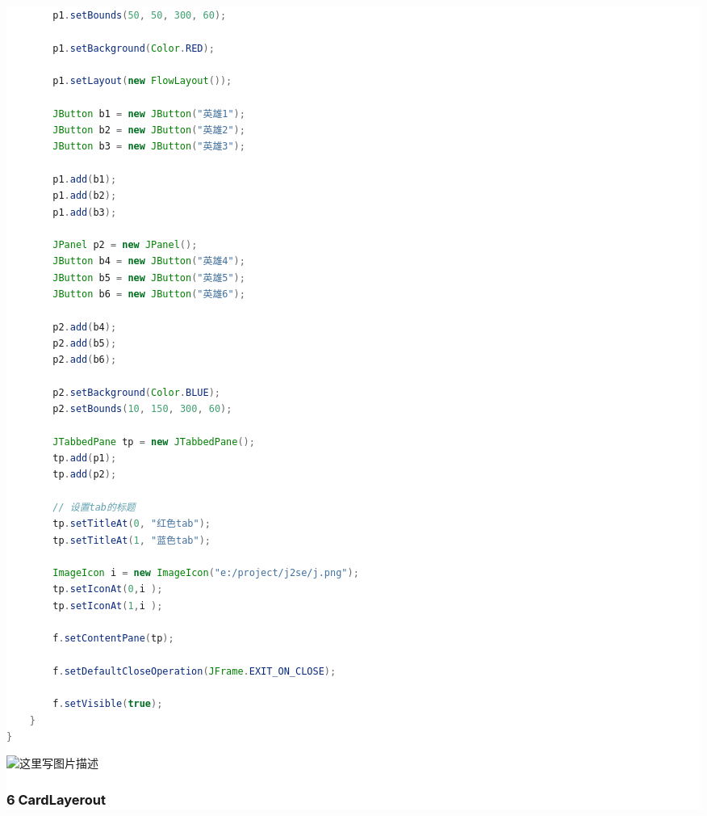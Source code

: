 ```java
        p1.setBounds(50, 50, 300, 60);

        p1.setBackground(Color.RED);

        p1.setLayout(new FlowLayout());

        JButton b1 = new JButton("英雄1");
        JButton b2 = new JButton("英雄2");
        JButton b3 = new JButton("英雄3");

        p1.add(b1);
        p1.add(b2);
        p1.add(b3);

        JPanel p2 = new JPanel();
        JButton b4 = new JButton("英雄4");
        JButton b5 = new JButton("英雄5");
        JButton b6 = new JButton("英雄6");

        p2.add(b4);
        p2.add(b5);
        p2.add(b6);

        p2.setBackground(Color.BLUE);
        p2.setBounds(10, 150, 300, 60);

        JTabbedPane tp = new JTabbedPane();
        tp.add(p1);
        tp.add(p2);

        // 设置tab的标题
        tp.setTitleAt(0, "红色tab");
        tp.setTitleAt(1, "蓝色tab");

        ImageIcon i = new ImageIcon("e:/project/j2se/j.png");
        tp.setIconAt(0,i );
        tp.setIconAt(1,i );

        f.setContentPane(tp);

        f.setDefaultCloseOperation(JFrame.EXIT_ON_CLOSE);

        f.setVisible(true);
    }
}
```

![这里写图片描述](http://img.blog.csdn.net/20170321124233977?watermark/2/text/aHR0cDovL2Jsb2cuY3Nkbi5uZXQvTElaSE9OR1BJTkcwMA==/font/5a6L5L2T/fontsize/400/fill/I0JBQkFCMA==/dissolve/70/gravity/SouthEast)

### 6 CardLayerout
